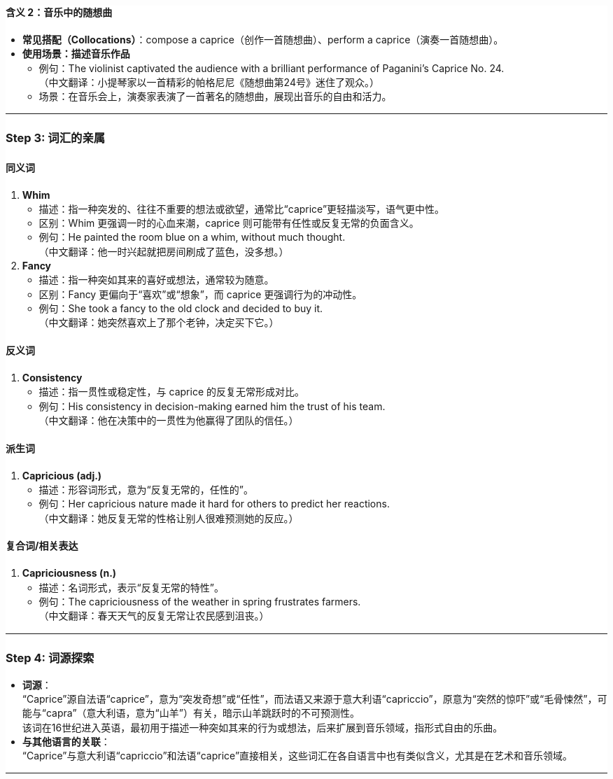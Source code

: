 #### 含义 2：音乐中的随想曲
- **常见搭配（Collocations）**：compose a caprice（创作一首随想曲）、perform a caprice（演奏一首随想曲）。
- **使用场景：描述音乐作品**
  - 例句：The violinist captivated the audience with a brilliant performance of Paganini’s Caprice No. 24.  
    （中文翻译：小提琴家以一首精彩的帕格尼尼《随想曲第24号》迷住了观众。）
  - 场景：在音乐会上，演奏家表演了一首著名的随想曲，展现出音乐的自由和活力。

---

### Step 3: 词汇的亲属

#### 同义词
1. **Whim**  
   - 描述：指一种突发的、往往不重要的想法或欲望，通常比“caprice”更轻描淡写，语气更中性。  
   - 区别：Whim 更强调一时的心血来潮，caprice 则可能带有任性或反复无常的负面含义。  
   - 例句：He painted the room blue on a whim, without much thought.  
     （中文翻译：他一时兴起就把房间刷成了蓝色，没多想。）
2. **Fancy**  
   - 描述：指一种突如其来的喜好或想法，通常较为随意。  
   - 区别：Fancy 更偏向于“喜欢”或“想象”，而 caprice 更强调行为的冲动性。  
   - 例句：She took a fancy to the old clock and decided to buy it.  
     （中文翻译：她突然喜欢上了那个老钟，决定买下它。）

#### 反义词
1. **Consistency**  
   - 描述：指一贯性或稳定性，与 caprice 的反复无常形成对比。  
   - 例句：His consistency in decision-making earned him the trust of his team.  
     （中文翻译：他在决策中的一贯性为他赢得了团队的信任。）

#### 派生词
1. **Capricious (adj.)**  
   - 描述：形容词形式，意为“反复无常的，任性的”。  
   - 例句：Her capricious nature made it hard for others to predict her reactions.  
     （中文翻译：她反复无常的性格让别人很难预测她的反应。）

#### 复合词/相关表达
1. **Capriciousness (n.)**  
   - 描述：名词形式，表示“反复无常的特性”。  
   - 例句：The capriciousness of the weather in spring frustrates farmers.  
     （中文翻译：春天天气的反复无常让农民感到沮丧。）

---

### Step 4: 词源探索

- **词源**：  
  “Caprice”源自法语“caprice”，意为“突发奇想”或“任性”，而法语又来源于意大利语“capriccio”，原意为“突然的惊吓”或“毛骨悚然”，可能与“capra”（意大利语，意为“山羊”）有关，暗示山羊跳跃时的不可预测性。  
  该词在16世纪进入英语，最初用于描述一种突如其来的行为或想法，后来扩展到音乐领域，指形式自由的乐曲。
- **与其他语言的关联**：  
  “Caprice”与意大利语“capriccio”和法语“caprice”直接相关，这些词汇在各自语言中也有类似含义，尤其是在艺术和音乐领域。

---